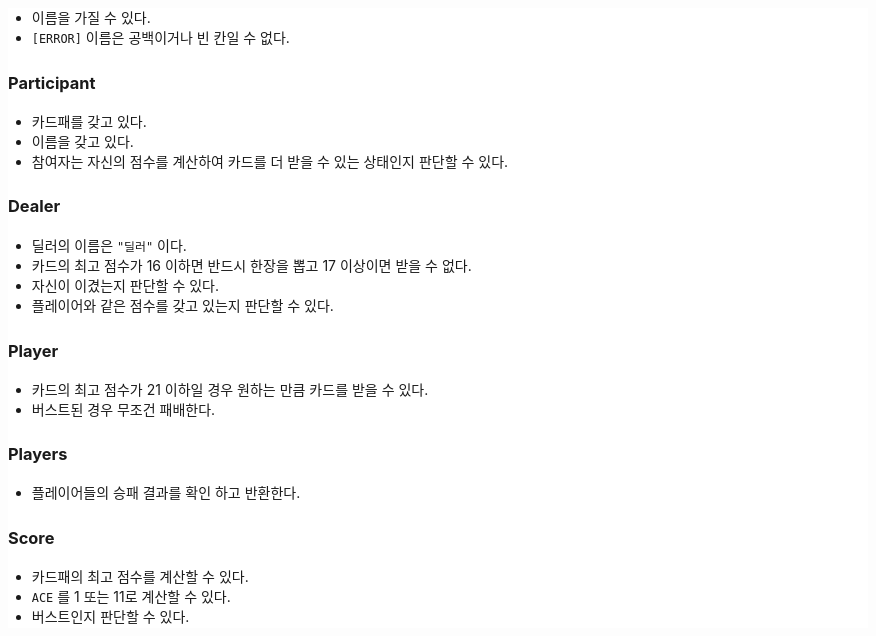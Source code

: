 - 이름을 가질 수 있다.
- `[ERROR]` 이름은 공백이거나 빈 칸일 수 없다.

### Participant

- 카드패를 갖고 있다.
- 이름을 갖고 있다.
- 참여자는 자신의 점수를 계산하여 카드를 더 받을 수 있는 상태인지 판단할 수 있다.

### Dealer

- 딜러의 이름은 `"딜러"` 이다.
- 카드의 최고 점수가 16 이하면 반드시 한장을 뽑고 17 이상이면 받을 수 없다.
- 자신이 이겼는지 판단할 수 있다.
- 플레이어와 같은 점수를 갖고 있는지 판단할 수 있다.

### Player

- 카드의 최고 점수가 21 이하일 경우 원하는 만큼 카드를 받을 수 있다.
- 버스트된 경우 무조건 패배한다.

### Players

- 플레이어들의 승패 결과를 확인 하고 반환한다.

### Score

- 카드패의 최고 점수를 계산할 수 있다.
- `ACE` 를 1 또는 11로 계산할 수 있다.
- 버스트인지 판단할 수 있다.

